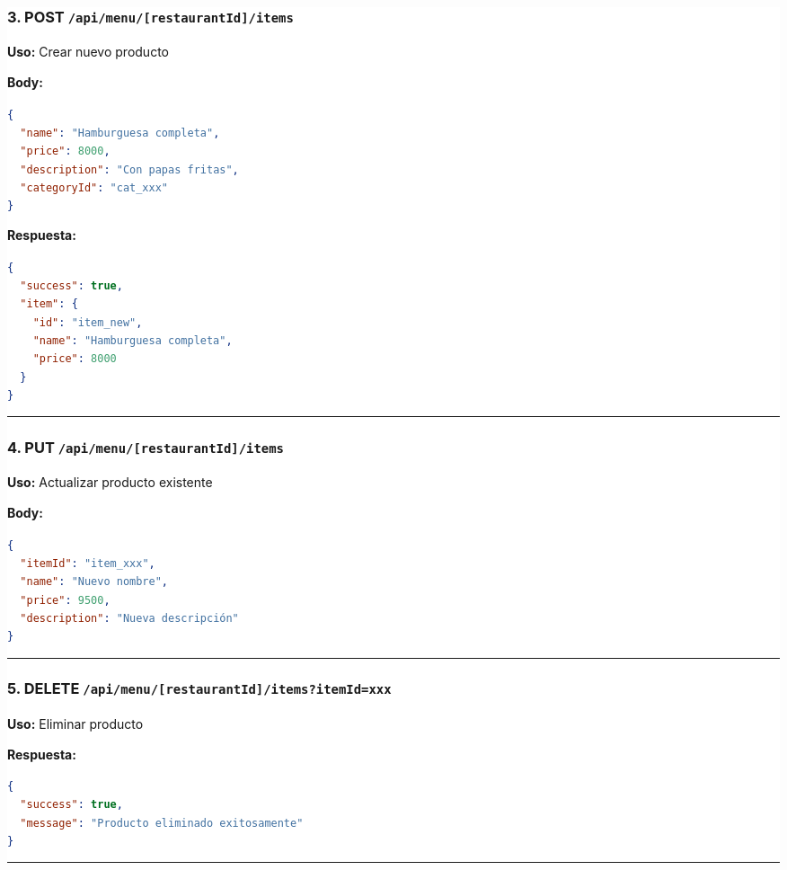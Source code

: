 
### **3. POST `/api/menu/[restaurantId]/items`**

**Uso:** Crear nuevo producto

**Body:**
```json
{
  "name": "Hamburguesa completa",
  "price": 8000,
  "description": "Con papas fritas",
  "categoryId": "cat_xxx"
}
```

**Respuesta:**
```json
{
  "success": true,
  "item": {
    "id": "item_new",
    "name": "Hamburguesa completa",
    "price": 8000
  }
}
```

---

### **4. PUT `/api/menu/[restaurantId]/items`**

**Uso:** Actualizar producto existente

**Body:**
```json
{
  "itemId": "item_xxx",
  "name": "Nuevo nombre",
  "price": 9500,
  "description": "Nueva descripción"
}
```

---

### **5. DELETE `/api/menu/[restaurantId]/items?itemId=xxx`**

**Uso:** Eliminar producto

**Respuesta:**
```json
{
  "success": true,
  "message": "Producto eliminado exitosamente"
}
```

---